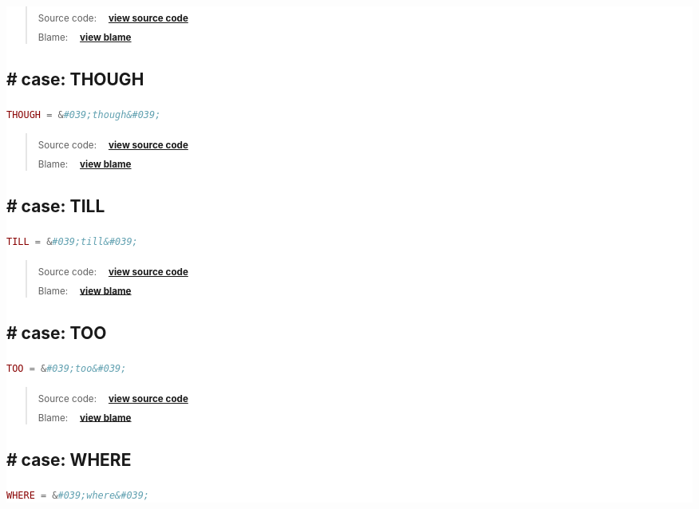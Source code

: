 







><sub>Source code:  **[view source code](https://github.com/The-FireHub-Project/Core/blob/develop-pre-alpha-m1/src/support/enums/string/words/firehub.Conjunction.php#L103)**</sub><br/>
        <sub>Blame:  **[view blame](https://github.com/The-FireHub-Project/Core/blame/develop-pre-alpha-m1/src/support/enums/string/words/firehub.Conjunction.php#L103)**</sub>
<h2><a name="though"># case: THOUGH</a></h2>

```php
THOUGH = &#039;though&#039;
```









><sub>Source code:  **[view source code](https://github.com/The-FireHub-Project/Core/blob/develop-pre-alpha-m1/src/support/enums/string/words/firehub.Conjunction.php#L108)**</sub><br/>
        <sub>Blame:  **[view blame](https://github.com/The-FireHub-Project/Core/blame/develop-pre-alpha-m1/src/support/enums/string/words/firehub.Conjunction.php#L108)**</sub>
<h2><a name="till"># case: TILL</a></h2>

```php
TILL = &#039;till&#039;
```









><sub>Source code:  **[view source code](https://github.com/The-FireHub-Project/Core/blob/develop-pre-alpha-m1/src/support/enums/string/words/firehub.Conjunction.php#L113)**</sub><br/>
        <sub>Blame:  **[view blame](https://github.com/The-FireHub-Project/Core/blame/develop-pre-alpha-m1/src/support/enums/string/words/firehub.Conjunction.php#L113)**</sub>
<h2><a name="too"># case: TOO</a></h2>

```php
TOO = &#039;too&#039;
```









><sub>Source code:  **[view source code](https://github.com/The-FireHub-Project/Core/blob/develop-pre-alpha-m1/src/support/enums/string/words/firehub.Conjunction.php#L118)**</sub><br/>
        <sub>Blame:  **[view blame](https://github.com/The-FireHub-Project/Core/blame/develop-pre-alpha-m1/src/support/enums/string/words/firehub.Conjunction.php#L118)**</sub>
<h2><a name="where"># case: WHERE</a></h2>

```php
WHERE = &#039;where&#039;
```
